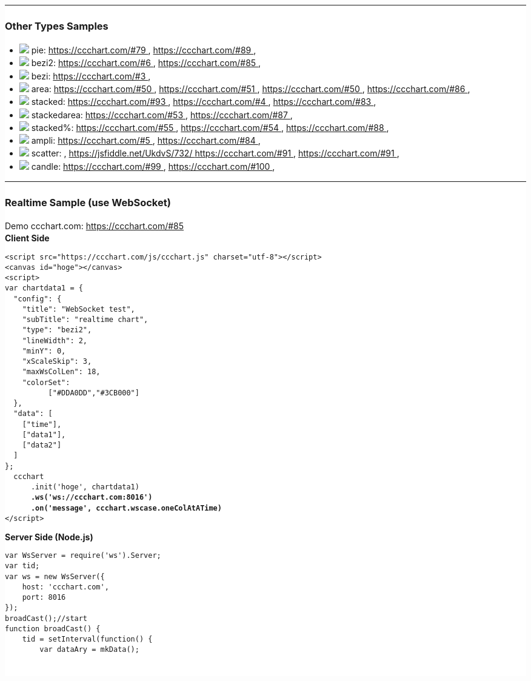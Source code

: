 <hr>
<h3>Other Types Samples </h3> 
<ul>
<li><img src=https://ccchart.com/img200/79.png> pie: <a href=https://ccchart.com/#79>https://ccchart.com/#79 </a>, <a href=https://ccchart.com/#89>https://ccchart.com/#89 </a>, 
<li><img src=https://ccchart.com/img200/6.png> bezi2: <a href=https://ccchart.com/#6>https://ccchart.com/#6 </a>, <a href=https://ccchart.com/#85>https://ccchart.com/#85 </a>, 
<li><img src=https://ccchart.com/img200/3.png> bezi: <a href=https://ccchart.com/#3>https://ccchart.com/#3 </a>, 
<li><img src=https://ccchart.com/img200/50.png> area: <a href=https://ccchart.com/#50>https://ccchart.com/#50 </a>, <a href=https://ccchart.com/#51>https://ccchart.com/#51 </a>, <a href=https://ccchart.com/#50>https://ccchart.com/#50 </a>, <a href=https://ccchart.com/#86>https://ccchart.com/#86 </a>, 
<li><img src=https://ccchart.com/img200/9.png> stacked: <a href=https://ccchart.com/#93>https://ccchart.com/#93 </a>, <a href=https://ccchart.com/#4>https://ccchart.com/#4 </a>, <a href=https://ccchart.com/#83>https://ccchart.com/#83 </a>, 
<li><img src=https://ccchart.com/img200/53.png> stackedarea: <a href=https://ccchart.com/#53>https://ccchart.com/#53 </a>, <a href=https://ccchart.com/#87>https://ccchart.com/#87 </a>, 
<li><img src=https://ccchart.com/img200/55.png> stacked%: <a href=https://ccchart.com/#55>https://ccchart.com/#55 </a>, <a href=https://ccchart.com/#54>https://ccchart.com/#54 </a>, <a href=https://ccchart.com/#88>https://ccchart.com/#88 </a>, 
<li><img src=https://ccchart.com/img200/5.png> ampli: <a href=https://ccchart.com/#5>https://ccchart.com/#5 </a>, <a href=https://ccchart.com/#84>https://ccchart.com/#84 </a>, 
<li><img style="max-width:200px" src=https://ccchart.com/img200/91-2.png> scatter: , <a href=https://jsfiddle.net/UkdvS/733/>https://jsfiddle.net/UkdvS/732/ </a> <a href=https://ccchart.com/#91>https://ccchart.com/#91 </a>, <a href=https://ccchart.com/#91>https://ccchart.com/#91 </a>, 
<li><img src=https://ccchart.com/img200/100.png> candle: <a href=https://ccchart.com/#99>https://ccchart.com/#99 </a>, <a href=https://ccchart.com/#100>https://ccchart.com/#100 </a>, 
</ul>

<hr>
<h3>Realtime Sample (use WebSocket)</h3> 
Demo ccchart.com: <a href=https://ccchart.com/#85>https://ccchart.com/#85</a><br>
<strong>Client Side</strong><code><pre>
&lt;script src="https://ccchart.com/js/ccchart.js" charset="utf-8">&lt;/script>
&lt;canvas id="hoge">&lt;/canvas>
&lt;script>
var chartdata1 = {
  "config": {
    "title": "WebSocket test",
    "subTitle": "realtime chart",
    "type": "bezi2",
    "lineWidth": 2,
    "minY": 0,
    "xScaleSkip": 3,
    "maxWsColLen": 18,
    "colorSet":
          ["#DDA0DD","#3CB000"]
  },
  "data": [
    ["time"],
    ["data1"],
    ["data2"]
  ]
};
  ccchart
      .init('hoge', chartdata1)
      <strong>.ws('ws://ccchart.com:8016')
      .on('message', ccchart.wscase.oneColAtATime)</strong>
&lt;/script>
</pre></code>
<strong>Server Side (Node.js)</strong>
<code><pre>
var WsServer = require('ws').Server;
var tid;
var ws = new WsServer({
    host: 'ccchart.com',
    port: 8016
});
broadCast();//start
function broadCast() {
    tid = setInterval(function() {
        var dataAry = mkData();